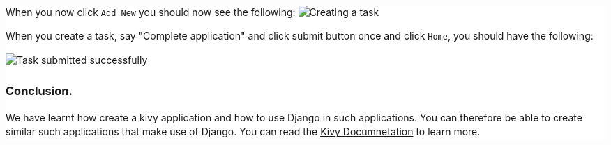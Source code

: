 When you now click `Add New` you should now see the following:
![Creating a task](creating_a_task.png)

When you create a task, say "Complete application" and click submit button once and click `Home`, you should have the following:

![Task submitted successfully](task_submitted_successfully.png)

### Conclusion. 
We have learnt how create a kivy application and how to use Django in such applications. You can therefore
be able to create similar such applications that make use of Django. You can read the [Kivy Documnetation](https://kivy.org/doc/stable/) to learn more.

